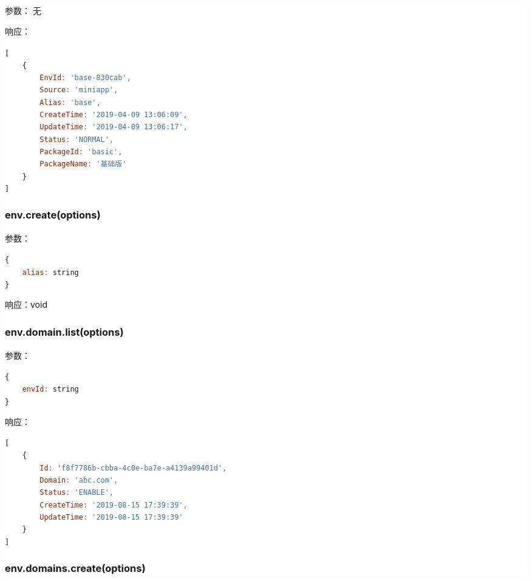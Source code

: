 参数： 无

响应：

```js
[ 
    { 
        EnvId: 'base-830cab',
        Source: 'miniapp',
        Alias: 'base',
        CreateTime: '2019-04-09 13:06:09',
        UpdateTime: '2019-04-09 13:06:17',
        Status: 'NORMAL',
        PackageId: 'basic',
        PackageName: '基础版'
    }
]
```

### env.create(options)

参数：

```js
{
    alias: string
}
```

响应：void


### env.domain.list(options)

参数：

```js
{
    envId: string
}
```

响应：

```js
[
    { 
        Id: 'f8f7786b-cbba-4c0e-ba7e-a4139a99401d',
        Domain: 'abc.com',
        Status: 'ENABLE',
        CreateTime: '2019-08-15 17:39:39',
        UpdateTime: '2019-08-15 17:39:39' 
    }
]
```

### env.domains.create(options)
